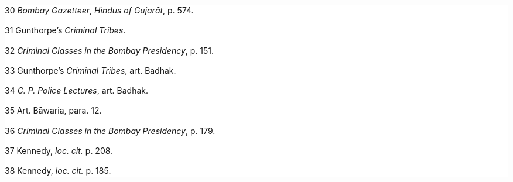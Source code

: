 30 *Bombay Gazetteer*, *Hindus of Gujarāt*, p. 574. 

31 Gunthorpe’s *Criminal Tribes*. 

32 *Criminal Classes in the Bombay Presidency*, p. 151. 

33 Gunthorpe’s *Criminal Tribes*, art. Badhak. 

34 *C. P. Police Lectures*, art. Badhak. 

35 Art. Bāwaria, para. 12. 

36 *Criminal Classes in the Bombay Presidency*, p. 179. 

37 Kennedy, *loc. cit.* p. 208. 

38 Kennedy, *loc. cit.* p. 185. 





